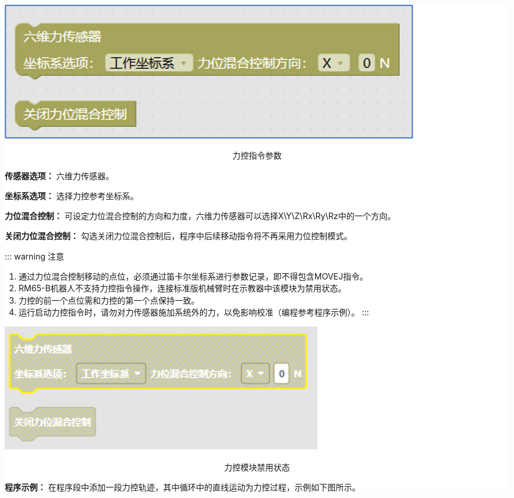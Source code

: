 ![力控指令参数](../teachingPendant/doc/image87.png)

<center>力控指令参数</center>

**传感器选项：** 六维力传感器。

**坐标系选项：** 选择力控参考坐标系。

**力位混合控制：** 可设定力位混合控制的方向和力度，六维力传感器可以选择X\\Y\\Z\\Rx\\Ry\\Rz中的一个方向。

**关闭力位混合控制：** 勾选关闭力位混合控制后，程序中后续移动指令将不再采用力位控制模式。

::: warning 注意

1. 通过力位混合控制移动的点位，必须通过笛卡尔坐标系进行参数记录，即不得包含MOVEJ指令。
2. RM65-B机器人不支持力控指令操作，连接标准版机械臂时在示教器中该模块为禁用状态。
3. 力控的前一个点位需和力控的第一个点保持一致。
4. 运行启动力控指令时，请勿对力传感器施加系统外的力，以免影响校准（编程参考程序示例）。
:::

![力控模块禁用状态](../teachingPendant/doc/image88.png)

<center>力控模块禁用状态</center>

**程序示例：** 在程序段中添加一段力控轨迹，其中循环中的直线运动为力控过程，示例如下图所示。
